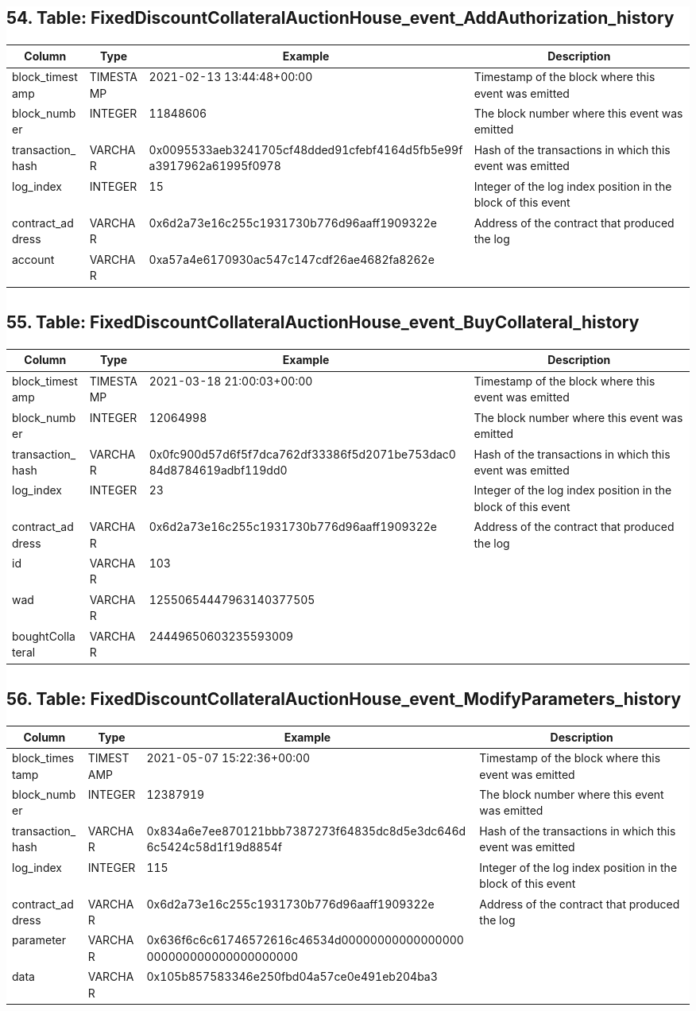 ## 54. Table: FixedDiscountCollateralAuctionHouse\_event\_AddAuthorization\_history

| Column            | Type      | Example                                                            | Description                                                  |
| ----------------- | --------- | ------------------------------------------------------------------ | ------------------------------------------------------------ |
| block\_timestamp  | TIMESTAMP | 2021-02-13 13:44:48+00:00                                          | Timestamp of the block where this event was emitted          |
| block\_number     | INTEGER   | 11848606                                                           | The block number where this event was emitted                |
| transaction\_hash | VARCHAR   | 0x0095533aeb3241705cf48dded91cfebf4164d5fb5e99fa3917962a61995f0978 | Hash of the transactions in which this event was emitted     |
| log\_index        | INTEGER   | 15                                                                 | Integer of the log index position in the block of this event |
| contract\_address | VARCHAR   | 0x6d2a73e16c255c1931730b776d96aaff1909322e                         | Address of the contract that produced the log                |
| account           | VARCHAR   | 0xa57a4e6170930ac547c147cdf26ae4682fa8262e                         |                                                              |

## 55. Table: FixedDiscountCollateralAuctionHouse\_event\_BuyCollateral\_history

| Column            | Type      | Example                                                            | Description                                                  |
| ----------------- | --------- | ------------------------------------------------------------------ | ------------------------------------------------------------ |
| block\_timestamp  | TIMESTAMP | 2021-03-18 21:00:03+00:00                                          | Timestamp of the block where this event was emitted          |
| block\_number     | INTEGER   | 12064998                                                           | The block number where this event was emitted                |
| transaction\_hash | VARCHAR   | 0x0fc900d57d6f5f7dca762df33386f5d2071be753dac084d8784619adbf119dd0 | Hash of the transactions in which this event was emitted     |
| log\_index        | INTEGER   | 23                                                                 | Integer of the log index position in the block of this event |
| contract\_address | VARCHAR   | 0x6d2a73e16c255c1931730b776d96aaff1909322e                         | Address of the contract that produced the log                |
| id                | VARCHAR   | 103                                                                |                                                              |
| wad               | VARCHAR   | 12550654447963140377505                                            |                                                              |
| boughtCollateral  | VARCHAR   | 24449650603235593009                                               |                                                              |

## 56. Table: FixedDiscountCollateralAuctionHouse\_event\_ModifyParameters\_history

| Column            | Type      | Example                                                            | Description                                                  |
| ----------------- | --------- | ------------------------------------------------------------------ | ------------------------------------------------------------ |
| block\_timestamp  | TIMESTAMP | 2021-05-07 15:22:36+00:00                                          | Timestamp of the block where this event was emitted          |
| block\_number     | INTEGER   | 12387919                                                           | The block number where this event was emitted                |
| transaction\_hash | VARCHAR   | 0x834a6e7ee870121bbb7387273f64835dc8d5e3dc646d6c5424c58d1f19d8854f | Hash of the transactions in which this event was emitted     |
| log\_index        | INTEGER   | 115                                                                | Integer of the log index position in the block of this event |
| contract\_address | VARCHAR   | 0x6d2a73e16c255c1931730b776d96aaff1909322e                         | Address of the contract that produced the log                |
| parameter         | VARCHAR   | 0x636f6c6c61746572616c46534d00000000000000000000000000000000000000 |                                                              |
| data              | VARCHAR   | 0x105b857583346e250fbd04a57ce0e491eb204ba3                         |                                                              |
